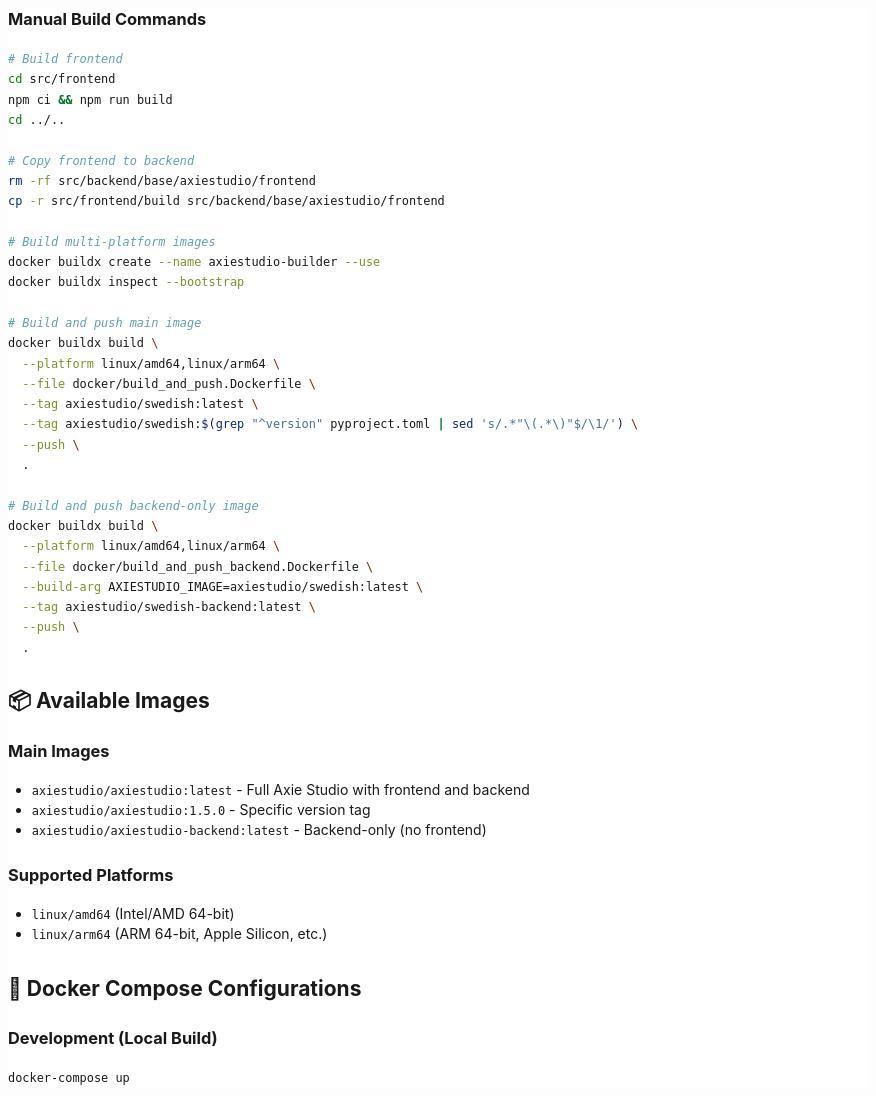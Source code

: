 ### Manual Build Commands

```bash
# Build frontend
cd src/frontend
npm ci && npm run build
cd ../..

# Copy frontend to backend
rm -rf src/backend/base/axiestudio/frontend
cp -r src/frontend/build src/backend/base/axiestudio/frontend

# Build multi-platform images
docker buildx create --name axiestudio-builder --use
docker buildx inspect --bootstrap

# Build and push main image
docker buildx build \
  --platform linux/amd64,linux/arm64 \
  --file docker/build_and_push.Dockerfile \
  --tag axiestudio/swedish:latest \
  --tag axiestudio/swedish:$(grep "^version" pyproject.toml | sed 's/.*"\(.*\)"$/\1/') \
  --push \
  .

# Build and push backend-only image
docker buildx build \
  --platform linux/amd64,linux/arm64 \
  --file docker/build_and_push_backend.Dockerfile \
  --build-arg AXIESTUDIO_IMAGE=axiestudio/swedish:latest \
  --tag axiestudio/swedish-backend:latest \
  --push \
  .
```

## 📦 Available Images

### Main Images
- `axiestudio/axiestudio:latest` - Full Axie Studio with frontend and backend
- `axiestudio/axiestudio:1.5.0` - Specific version tag
- `axiestudio/axiestudio-backend:latest` - Backend-only (no frontend)

### Supported Platforms
- `linux/amd64` (Intel/AMD 64-bit)
- `linux/arm64` (ARM 64-bit, Apple Silicon, etc.)

## 🐳 Docker Compose Configurations

### Development (Local Build)
```bash
docker-compose up
```
